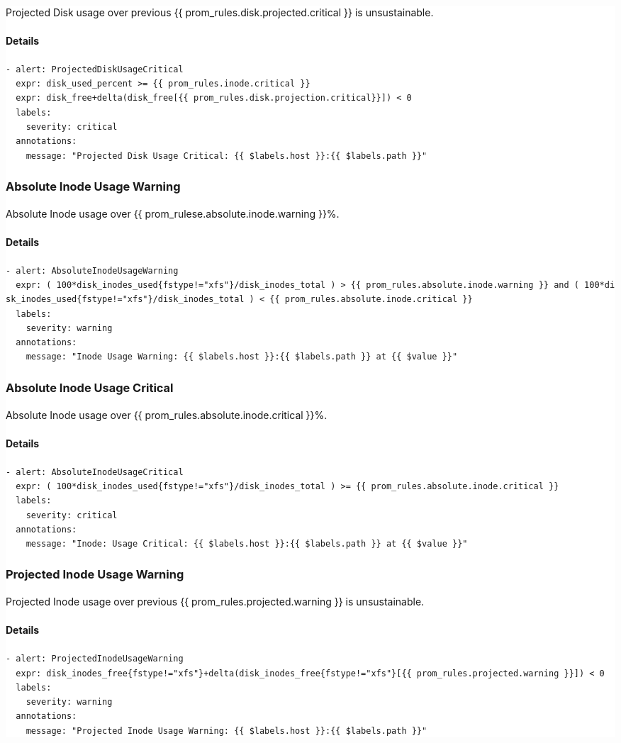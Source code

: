 Projected Disk usage over previous {{ prom_rules.disk.projected.critical }} is unsustainable.

#### Details

    - alert: ProjectedDiskUsageCritical
      expr: disk_used_percent >= {{ prom_rules.inode.critical }}
      expr: disk_free+delta(disk_free[{{ prom_rules.disk.projection.critical}}]) < 0
      labels:
        severity: critical
      annotations:
        message: "Projected Disk Usage Critical: {{ $labels.host }}:{{ $labels.path }}"

### Absolute Inode Usage Warning

Absolute Inode usage over {{ prom_rulese.absolute.inode.warning }}%.

#### Details

    - alert: AbsoluteInodeUsageWarning
      expr: ( 100*disk_inodes_used{fstype!="xfs"}/disk_inodes_total ) > {{ prom_rules.absolute.inode.warning }} and ( 100*disk_inodes_used{fstype!="xfs"}/disk_inodes_total ) < {{ prom_rules.absolute.inode.critical }}
      labels:
        severity: warning
      annotations:
        message: "Inode Usage Warning: {{ $labels.host }}:{{ $labels.path }} at {{ $value }}"

### Absolute Inode Usage Critical

Absolute Inode usage over {{ prom_rules.absolute.inode.critical }}%.

#### Details

    - alert: AbsoluteInodeUsageCritical
      expr: ( 100*disk_inodes_used{fstype!="xfs"}/disk_inodes_total ) >= {{ prom_rules.absolute.inode.critical }}
      labels:
        severity: critical
      annotations:
        message: "Inode: Usage Critical: {{ $labels.host }}:{{ $labels.path }} at {{ $value }}"

### Projected Inode Usage Warning

Projected Inode usage over previous {{ prom_rules.projected.warning }} is unsustainable.

#### Details

    - alert: ProjectedInodeUsageWarning
      expr: disk_inodes_free{fstype!="xfs"}+delta(disk_inodes_free{fstype!="xfs"}[{{ prom_rules.projected.warning }}]) < 0
      labels:
        severity: warning
      annotations:
        message: "Projected Inode Usage Warning: {{ $labels.host }}:{{ $labels.path }}"
